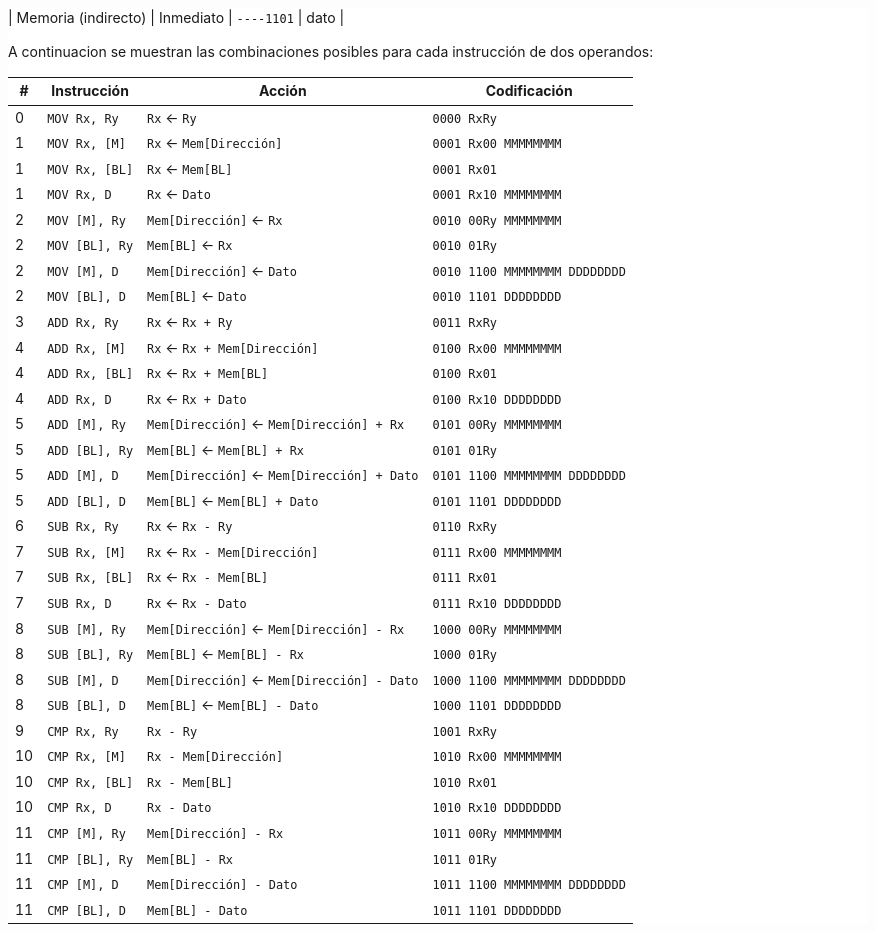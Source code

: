 | Memoria (indirecto)                    | Inmediato                              | `----1101`  | dato                |

A continuacion se muestran las combinaciones posibles para cada instrucción de dos operandos:

| #   | Instrucción        | Acción                                      | Codificación                  |
| --- | ------------------ | ------------------------------------------- | ----------------------------- |
| 0   | `MOV Rx, Ry`       | `Rx` ← `Ry`                                 | `0000 RxRy`                   |
| 1   | `MOV Rx, [M]`      | `Rx` ← `Mem[Dirección]`                     | `0001 Rx00 MMMMMMMM`          |
| 1   | `MOV Rx, [BL]`     | `Rx` ← `Mem[BL]`                            | `0001 Rx01`                   |
| 1   | `MOV Rx, D`        | `Rx` ← `Dato`                               | `0001 Rx10 MMMMMMMM`          |
| 2   | `MOV [M], Ry`      | `Mem[Dirección]` ← `Rx`                     | `0010 00Ry MMMMMMMM`          |
| 2   | `MOV [BL], Ry`     | `Mem[BL]` ← `Rx`                            | `0010 01Ry`                   |
| 2   | `MOV [M], D`       | `Mem[Dirección]` ← `Dato`                   | `0010 1100 MMMMMMMM DDDDDDDD` |
| 2   | `MOV [BL], D`      | `Mem[BL]` ← `Dato`                          | `0010 1101 DDDDDDDD`          |
| 3   | `ADD Rx, Ry`       | `Rx` ← `Rx + Ry`                            | `0011 RxRy`                   |
| 4   | `ADD Rx, [M]`      | `Rx` ← `Rx + Mem[Dirección]`                | `0100 Rx00 MMMMMMMM`          |
| 4   | `ADD Rx, [BL]`     | `Rx` ← `Rx + Mem[BL]`                       | `0100 Rx01`                   |
| 4   | `ADD Rx, D`        | `Rx` ← `Rx + Dato`                          | `0100 Rx10 DDDDDDDD`          |
| 5   | `ADD [M], Ry`      | `Mem[Dirección]` ← `Mem[Dirección] + Rx`    | `0101 00Ry MMMMMMMM`          |
| 5   | `ADD [BL], Ry`     | `Mem[BL]` ← `Mem[BL] + Rx`                  | `0101 01Ry`                   |
| 5   | `ADD [M], D`       | `Mem[Dirección]` ← `Mem[Dirección] + Dato`  | `0101 1100 MMMMMMMM DDDDDDDD` |
| 5   | `ADD [BL], D`      | `Mem[BL]` ← `Mem[BL] + Dato`                | `0101 1101 DDDDDDDD`          |
| 6   | `SUB Rx, Ry`       | `Rx` ← `Rx - Ry`                            | `0110 RxRy`                   |
| 7   | `SUB Rx, [M]`      | `Rx` ← `Rx - Mem[Dirección]`                | `0111 Rx00 MMMMMMMM`          |
| 7   | `SUB Rx, [BL]`     | `Rx` ← `Rx - Mem[BL]`                       | `0111 Rx01`                   |
| 7   | `SUB Rx, D`        | `Rx` ← `Rx - Dato`                          | `0111 Rx10 DDDDDDDD`          |
| 8   | `SUB [M], Ry`      | `Mem[Dirección]` ← `Mem[Dirección] - Rx`    | `1000 00Ry MMMMMMMM`          |
| 8   | `SUB [BL], Ry`     | `Mem[BL]` ← `Mem[BL] - Rx`                  | `1000 01Ry`                   |
| 8   | `SUB [M], D`       | `Mem[Dirección]` ← `Mem[Dirección] - Dato`  | `1000 1100 MMMMMMMM DDDDDDDD` |
| 8   | `SUB [BL], D`      | `Mem[BL]` ← `Mem[BL] - Dato`                | `1000 1101 DDDDDDDD`          |
| 9   | `CMP Rx, Ry`       | `Rx - Ry`                                   | `1001 RxRy`                   |
| 10  | `CMP Rx, [M]`      | `Rx - Mem[Dirección]`                       | `1010 Rx00 MMMMMMMM`          |
| 10  | `CMP Rx, [BL]`     | `Rx - Mem[BL]`                              | `1010 Rx01`                   |
| 10  | `CMP Rx, D`        | `Rx - Dato`                                 | `1010 Rx10 DDDDDDDD`          |
| 11  | `CMP [M], Ry`      | `Mem[Dirección] - Rx`                       | `1011 00Ry MMMMMMMM`          |
| 11  | `CMP [BL], Ry`     | `Mem[BL] - Rx`                              | `1011 01Ry`                   |
| 11  | `CMP [M], D`       | `Mem[Dirección] - Dato`                     | `1011 1100 MMMMMMMM DDDDDDDD` |
| 11  | `CMP [BL], D`      | `Mem[BL] - Dato`                            | `1011 1101 DDDDDDDD`          |
